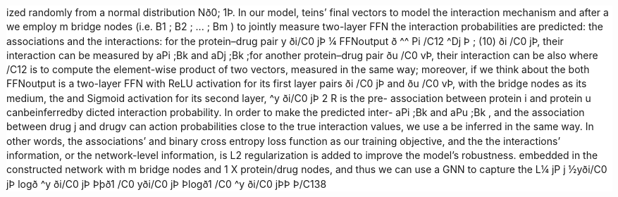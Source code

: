 ized        randomly        from        a        normal        distribution                   Nð0;    1Þ.        In        our        model,                                                                                                                                                             teins’         final         vectors          to         model          the          interaction         mechanism         and          after          a
we       employ         m        bridge       nodes        (i.e.          B1 ;    B2 ;   ...    ;    Bm )        to        jointly        measure                                                                                                                                                        two-layer       FFN      the      interaction      probabilities       are       predicted:
the           associations           and           the           interactions:           for           the           protein–drug           pair                                                                                                                                                                                                                                         y ði/C0               jÞ                             ¼       FFNoutput ð     ^^ Pi         /C12                   ^Dj   Þ    ;                                                                                                                                                                                       (10)
ði      /C0                            jÞ,         their         interaction         can         be         measured         by              aPi ;Bk             and            aDj ;Bk ;for
another           protein–drug           pair             ðu      /C0                            vÞ,           their           interaction           can           be           also                                                                                                                     where            /C12                is            to            compute            the            element-wise            product            of            two            vectors,
measured        in        the        same        way;        moreover,        if        we        think        about        the        both                                                                                                                                                              FFNoutput          is        a        two-layer        FFN        with        ReLU        activation        for        its        first        layer
pairs         ði      /C0                            jÞ        and         ðu      /C0                            vÞ,        with        the        bridge        nodes        as        its        medium,        the                                                                                   and            Sigmoid            activation            for             its            second            layer,               ^y ði/C0               jÞ         2      R             is            the            pre-
association           between           protein              i            and           protein             u    canbeinferredby                                                                                                                                                                         dicted        interaction        probability.         In         order         to         make         the         predicted        inter-
aPi ;Bk           and          aPu ;Bk   ,        and        the        association        between        drug j        and        drugv         can                                                                                                                                                     action            probabilities            close            to            the            true            interaction            values,            we            use            a
be       inferred       in       the       same       way.       In       other       words,       the       associations’       and                                                                                                                                                                     binary        cross        entropy        loss        function        as        our        training        objective,        and        the
the      interactions’      information,      or      the      network-level      information,      is                                                                                                                                                                                                   L2      regularization      is       added      to       improve      the       model’s      robustness.
embedded          in          the          constructed          network          with             m           bridge          nodes           and                                                                                                                                                                                              1              X
protein/drug          nodes,          and          thus          we          can          use          a          GNN          to          capture          the                                                                                                                                                  L¼                        jP j                                 ½yði/C0               jÞ      logð ^y ði/C0               jÞ  Þþð1      /C0                            yði/C0               jÞ Þlogð1      /C0                                ^y ði/C0               jÞÞ Þ/C138